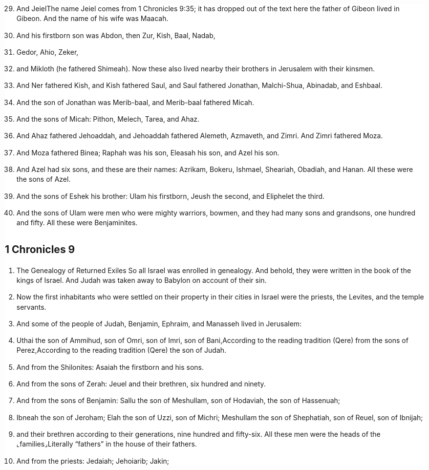 29. And JeielThe name Jeiel comes from 1 Chronicles 9:35; it has dropped out of the text here the father of Gibeon lived in Gibeon. And the name of his wife was Maacah.

30. And his firstborn son was Abdon, then Zur, Kish, Baal, Nadab,

31. Gedor, Ahio, Zeker,

32. and Mikloth (he fathered Shimeah). Now these also lived nearby their brothers in Jerusalem with their kinsmen.

33. And Ner fathered Kish, and Kish fathered Saul, and Saul fathered Jonathan, Malchi-Shua, Abinadab, and Eshbaal.

34. And the son of Jonathan was Merib-baal, and Merib-baal fathered Micah.

35. And the sons of Micah: Pithon, Melech, Tarea, and Ahaz.

36. And Ahaz fathered Jehoaddah, and Jehoaddah fathered Alemeth, Azmaveth, and Zimri. And Zimri fathered Moza.

37. And Moza fathered Binea; Raphah was his son, Eleasah his son, and Azel his son.

38. And Azel had six sons, and these are their names: Azrikam, Bokeru, Ishmael, Sheariah, Obadiah, and Hanan. All these were the sons of Azel.

39. And the sons of Eshek his brother: Ulam his firstborn, Jeush the second, and Eliphelet the third.

40. And the sons of Ulam were men who were mighty warriors, bowmen, and they had many sons and grandsons, one hundred and fifty. All these were Benjaminites.   

## 1 Chronicles 9

1.  The Genealogy of Returned Exiles So all Israel was enrolled in genealogy. And behold, they were written in the book of the kings of Israel. And Judah was taken away to Babylon on account of their sin.

2. Now the first inhabitants who were settled on their property in their cities in Israel were the priests, the Levites, and the temple servants.

3. And some of the people of Judah, Benjamin, Ephraim, and Manasseh lived in Jerusalem:

4. Uthai the son of Ammihud, son of Omri, son of Imri, son of Bani,According to the reading tradition (Qere) from the sons of Perez,According to the reading tradition (Qere) the son of Judah.

5. And from the Shilonites: Asaiah the firstborn and his sons.

6. And from the sons of Zerah: Jeuel and their brethren, six hundred and ninety.

7. And from the sons of Benjamin: Sallu the son of Meshullam, son of Hodaviah, the son of Hassenuah;

8. Ibneah the son of Jeroham; Elah the son of Uzzi, son of Michri; Meshullam the son of Shephatiah, son of Reuel, son of Ibnijah;

9. and their brethren according to their generations, nine hundred and fifty-six. All these men were the heads of the ⌞families⌟Literally “fathers” in the house of their fathers. 

10. And from the priests: Jedaiah; Jehoiarib; Jakin;
